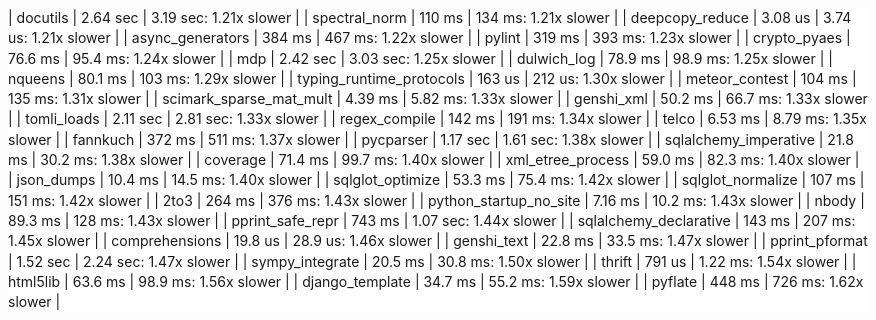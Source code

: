 | docutils                   | 2.64 sec                                               | 3.19 sec: 1.21x slower                                              |
| spectral_norm              | 110 ms                                                 | 134 ms: 1.21x slower                                                |
| deepcopy_reduce            | 3.08 us                                                | 3.74 us: 1.21x slower                                               |
| async_generators           | 384 ms                                                 | 467 ms: 1.22x slower                                                |
| pylint                     | 319 ms                                                 | 393 ms: 1.23x slower                                                |
| crypto_pyaes               | 76.6 ms                                                | 95.4 ms: 1.24x slower                                               |
| mdp                        | 2.42 sec                                               | 3.03 sec: 1.25x slower                                              |
| dulwich_log                | 78.9 ms                                                | 98.9 ms: 1.25x slower                                               |
| nqueens                    | 80.1 ms                                                | 103 ms: 1.29x slower                                                |
| typing_runtime_protocols   | 163 us                                                 | 212 us: 1.30x slower                                                |
| meteor_contest             | 104 ms                                                 | 135 ms: 1.31x slower                                                |
| scimark_sparse_mat_mult    | 4.39 ms                                                | 5.82 ms: 1.33x slower                                               |
| genshi_xml                 | 50.2 ms                                                | 66.7 ms: 1.33x slower                                               |
| tomli_loads                | 2.11 sec                                               | 2.81 sec: 1.33x slower                                              |
| regex_compile              | 142 ms                                                 | 191 ms: 1.34x slower                                                |
| telco                      | 6.53 ms                                                | 8.79 ms: 1.35x slower                                               |
| fannkuch                   | 372 ms                                                 | 511 ms: 1.37x slower                                                |
| pycparser                  | 1.17 sec                                               | 1.61 sec: 1.38x slower                                              |
| sqlalchemy_imperative      | 21.8 ms                                                | 30.2 ms: 1.38x slower                                               |
| coverage                   | 71.4 ms                                                | 99.7 ms: 1.40x slower                                               |
| xml_etree_process          | 59.0 ms                                                | 82.3 ms: 1.40x slower                                               |
| json_dumps                 | 10.4 ms                                                | 14.5 ms: 1.40x slower                                               |
| sqlglot_optimize           | 53.3 ms                                                | 75.4 ms: 1.42x slower                                               |
| sqlglot_normalize          | 107 ms                                                 | 151 ms: 1.42x slower                                                |
| 2to3                       | 264 ms                                                 | 376 ms: 1.43x slower                                                |
| python_startup_no_site     | 7.16 ms                                                | 10.2 ms: 1.43x slower                                               |
| nbody                      | 89.3 ms                                                | 128 ms: 1.43x slower                                                |
| pprint_safe_repr           | 743 ms                                                 | 1.07 sec: 1.44x slower                                              |
| sqlalchemy_declarative     | 143 ms                                                 | 207 ms: 1.45x slower                                                |
| comprehensions             | 19.8 us                                                | 28.9 us: 1.46x slower                                               |
| genshi_text                | 22.8 ms                                                | 33.5 ms: 1.47x slower                                               |
| pprint_pformat             | 1.52 sec                                               | 2.24 sec: 1.47x slower                                              |
| sympy_integrate            | 20.5 ms                                                | 30.8 ms: 1.50x slower                                               |
| thrift                     | 791 us                                                 | 1.22 ms: 1.54x slower                                               |
| html5lib                   | 63.6 ms                                                | 98.9 ms: 1.56x slower                                               |
| django_template            | 34.7 ms                                                | 55.2 ms: 1.59x slower                                               |
| pyflate                    | 448 ms                                                 | 726 ms: 1.62x slower                                                |